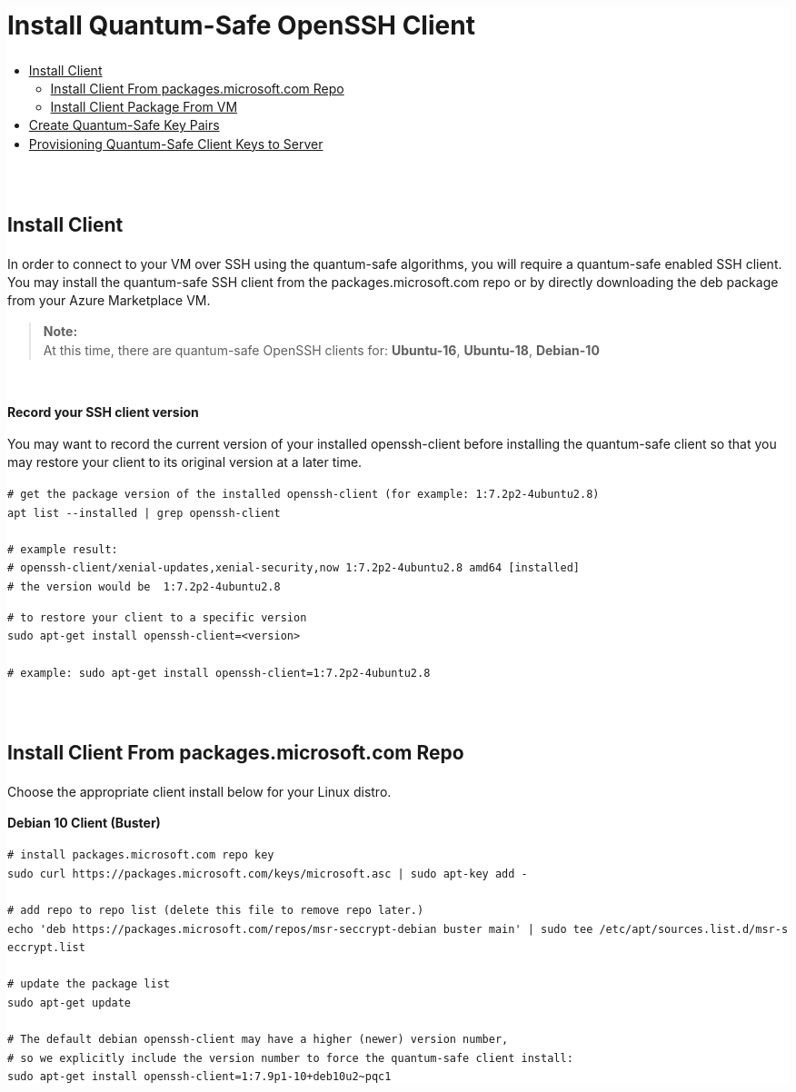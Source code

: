 # Install Quantum-Safe OpenSSH Client

- [Install Client](#install-client)
    - [Install Client From packages.microsoft.com Repo](#install-client-from-spanpackagesmicrosoftcomspan-repo)  
    - [Install Client Package From VM](#install-client-package-from-vm)  
- [Create Quantum-Safe Key Pairs](#create-quantum-safe-key-pairs)  
- [Provisioning Quantum-Safe Client Keys to Server](#provisioning-quantum-safe-client-keys-to-server)

<br>

## Install Client 
In order to connect to your VM over SSH using the quantum-safe algorithms, you will require a quantum-safe enabled SSH client.
You may install the quantum-safe SSH client from the packages.microsoft.com repo or by directly downloading the deb package from your Azure Marketplace VM.

>__Note:__  
    At this time, there are quantum-safe OpenSSH clients for:  __Ubuntu-16__, __Ubuntu-18__, __Debian-10__ 

<br>

__Record your SSH client version__

You may want to record the current version of your installed openssh-client before installing the quantum-safe client so that you may restore your client to its original version at a later time.

```
# get the package version of the installed openssh-client (for example: 1:7.2p2-4ubuntu2.8)
apt list --installed | grep openssh-client

# example result:
# openssh-client/xenial-updates,xenial-security,now 1:7.2p2-4ubuntu2.8 amd64 [installed] 
# the version would be  1:7.2p2-4ubuntu2.8
```
```
# to restore your client to a specific version
sudo apt-get install openssh-client=<version>

# example: sudo apt-get install openssh-client=1:7.2p2-4ubuntu2.8
```

<br>

## Install Client From <span>packages.microsoft.com</span> Repo

Choose the appropriate client install below for your Linux distro.

__Debian 10 Client (Buster)__
```
# install packages.microsoft.com repo key
sudo curl https://packages.microsoft.com/keys/microsoft.asc | sudo apt-key add -

# add repo to repo list (delete this file to remove repo later.)
echo 'deb https://packages.microsoft.com/repos/msr-seccrypt-debian buster main' | sudo tee /etc/apt/sources.list.d/msr-seccrypt.list

# update the package list
sudo apt-get update

# The default debian openssh-client may have a higher (newer) version number, 
# so we explicitly include the version number to force the quantum-safe client install:
sudo apt-get install openssh-client=1:7.9p1-10+deb10u2~pqc1
```
